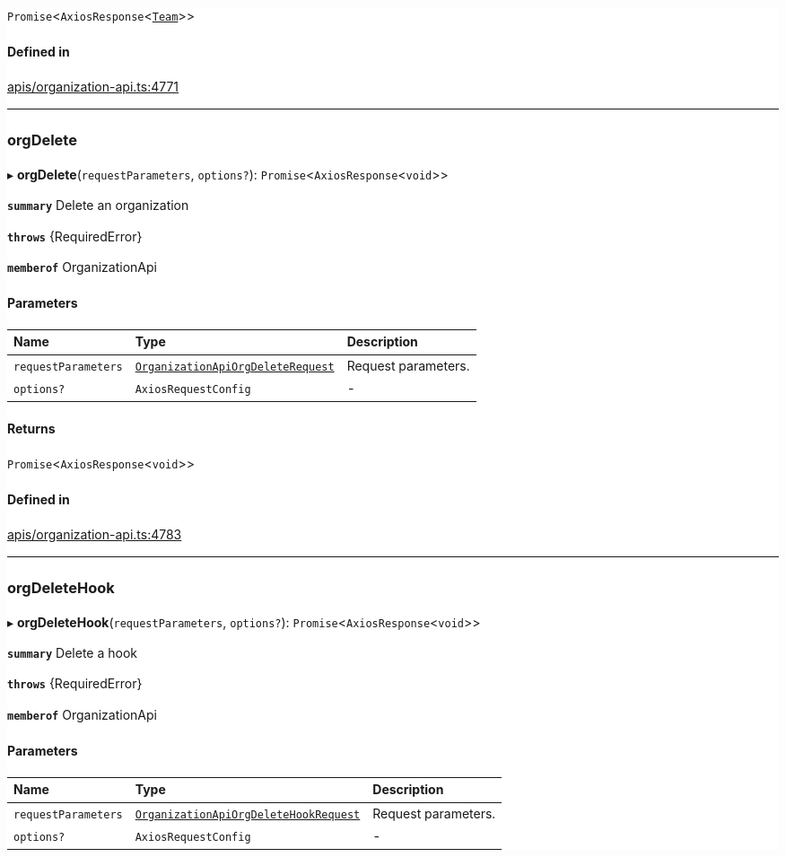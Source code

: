`Promise`<`AxiosResponse`<[`Team`](../interfaces/Team.md)\>\>

#### Defined in

[apis/organization-api.ts:4771](https://github.com/unfoldingWord/dcs-js/blob/b29eb7a/apis/organization-api.ts#L4771)

___

### <a id="orgdelete" name="orgdelete"></a> orgDelete

▸ **orgDelete**(`requestParameters`, `options?`): `Promise`<`AxiosResponse`<`void`\>\>

**`summary`** Delete an organization

**`throws`** {RequiredError}

**`memberof`** OrganizationApi

#### Parameters

| Name | Type | Description |
| :------ | :------ | :------ |
| `requestParameters` | [`OrganizationApiOrgDeleteRequest`](../interfaces/OrganizationApiOrgDeleteRequest.md) | Request parameters. |
| `options?` | `AxiosRequestConfig` | - |

#### Returns

`Promise`<`AxiosResponse`<`void`\>\>

#### Defined in

[apis/organization-api.ts:4783](https://github.com/unfoldingWord/dcs-js/blob/b29eb7a/apis/organization-api.ts#L4783)

___

### <a id="orgdeletehook" name="orgdeletehook"></a> orgDeleteHook

▸ **orgDeleteHook**(`requestParameters`, `options?`): `Promise`<`AxiosResponse`<`void`\>\>

**`summary`** Delete a hook

**`throws`** {RequiredError}

**`memberof`** OrganizationApi

#### Parameters

| Name | Type | Description |
| :------ | :------ | :------ |
| `requestParameters` | [`OrganizationApiOrgDeleteHookRequest`](../interfaces/OrganizationApiOrgDeleteHookRequest.md) | Request parameters. |
| `options?` | `AxiosRequestConfig` | - |
